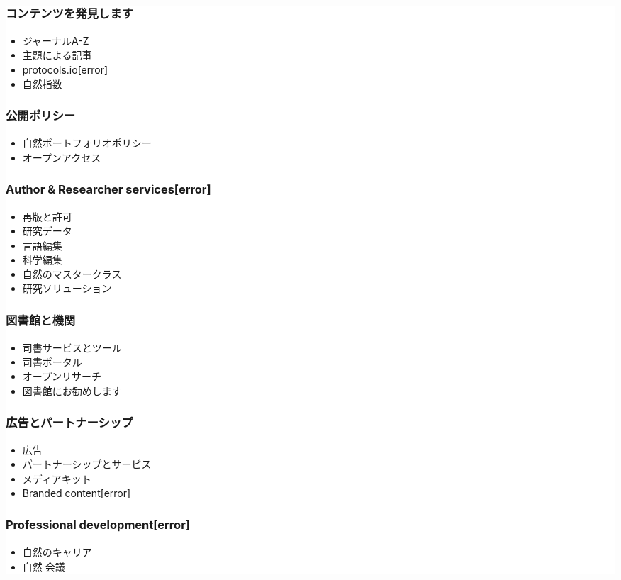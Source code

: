 


### コンテンツを発見します


* ジャーナルA-Z
* 主題による記事
* protocols.io[error]
* 自然指数




### 公開ポリシー


* 自然ポートフォリオポリシー
* オープンアクセス




### Author & Researcher services[error]


* 再版と許可
* 研究データ
* 言語編集
* 科学編集
* 自然のマスタークラス
* 研究ソリューション




### 図書館と機関


* 司書サービスとツール
* 司書ポータル
* オープンリサーチ
* 図書館にお勧めします




### 広告とパートナーシップ


* 広告
* パートナーシップとサービス
* メディアキット
* Branded
 content[error]




### Professional development[error]


* 自然のキャリア
* 自然
 会議
